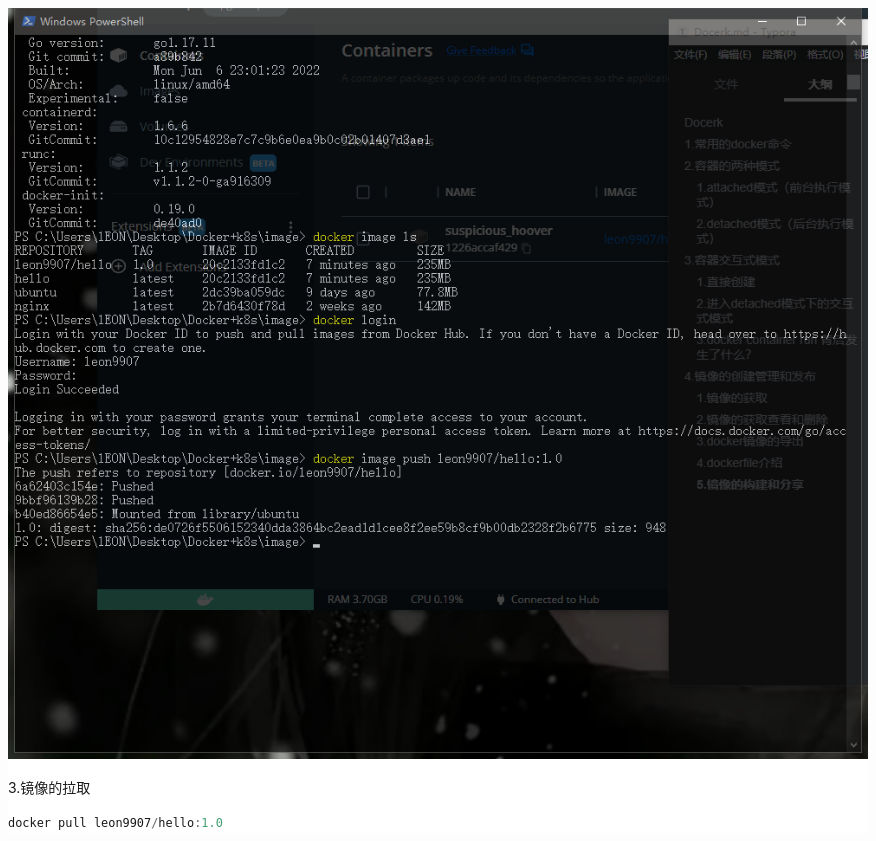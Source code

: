 ![image-20220911144828659](iamge\image-20220911144828659.png)

3.镜像的拉取

```powershell
docker pull leon9907/hello:1.0
```

